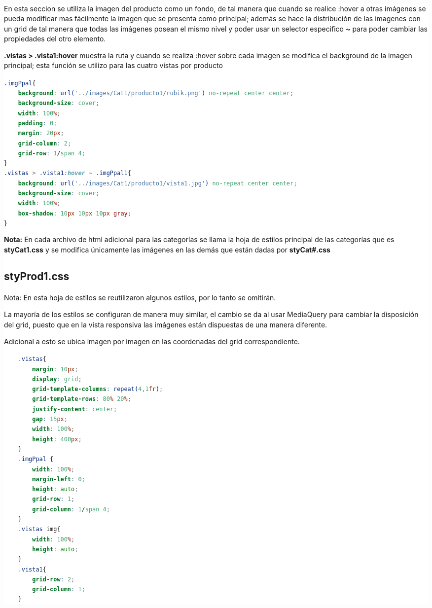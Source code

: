 En esta seccion se utiliza la imagen del producto como un fondo, de tal manera que cuando se realice :hover a otras imágenes se pueda modificar mas fácilmente la imagen que se presenta como principal; además se hace la distribución de las imagenes con un grid de tal manera que todas las imágenes posean el mismo nivel y poder usar un selector especifico **~** para poder cambiar las propiedades del otro elemento.

**.vistas > .vista1:hover** muestra la ruta y cuando se realiza :hover sobre cada imagen se modifica el background de la imagen principal; esta función se utilizo para las cuatro vistas por producto

```css
.imgPpal{
    background: url('../images/Cat1/producto1/rubik.png') no-repeat center center;
    background-size: cover;
    width: 100%;
    padding: 0;
    margin: 20px;
    grid-column: 2;
    grid-row: 1/span 4;
}
.vistas > .vista1:hover ~ .imgPpal1{
    background: url('../images/Cat1/producto1/vista1.jpg') no-repeat center center;
    background-size: cover;
    width: 100%;
    box-shadow: 10px 10px 10px gray;
}
```

**Nota:** En cada archivo de html adicional para las categorías se llama la hoja de estilos principal de las categorías que es **styCat1.css** y se modifica únicamente las imágenes en las demás que están dadas por **styCat#.css**

## styProd1.css

Nota: En esta hoja de estilos se reutilizaron algunos estilos, por lo tanto se omitirán.

La mayoría de los estilos se configuran de manera muy similar, el cambio se da al usar MediaQuery para cambiar la disposición del grid, puesto que en la vista responsiva las imágenes están dispuestas de una manera diferente.

Adicional a esto se ubica imagen por imagen en las coordenadas del grid correspondiente.

```css
    .vistas{
        margin: 10px;
        display: grid;
        grid-template-columns: repeat(4,1fr);
        grid-template-rows: 80% 20%;
        justify-content: center;
        gap: 15px;
        width: 100%;
        height: 400px;
    }
    .imgPpal {
        width: 100%;
        margin-left: 0;
        height: auto;
        grid-row: 1;
        grid-column: 1/span 4;
    }
    .vistas img{
        width: 100%;
        height: auto;
    }
    .vista1{
        grid-row: 2;
        grid-column: 1;
    }
```